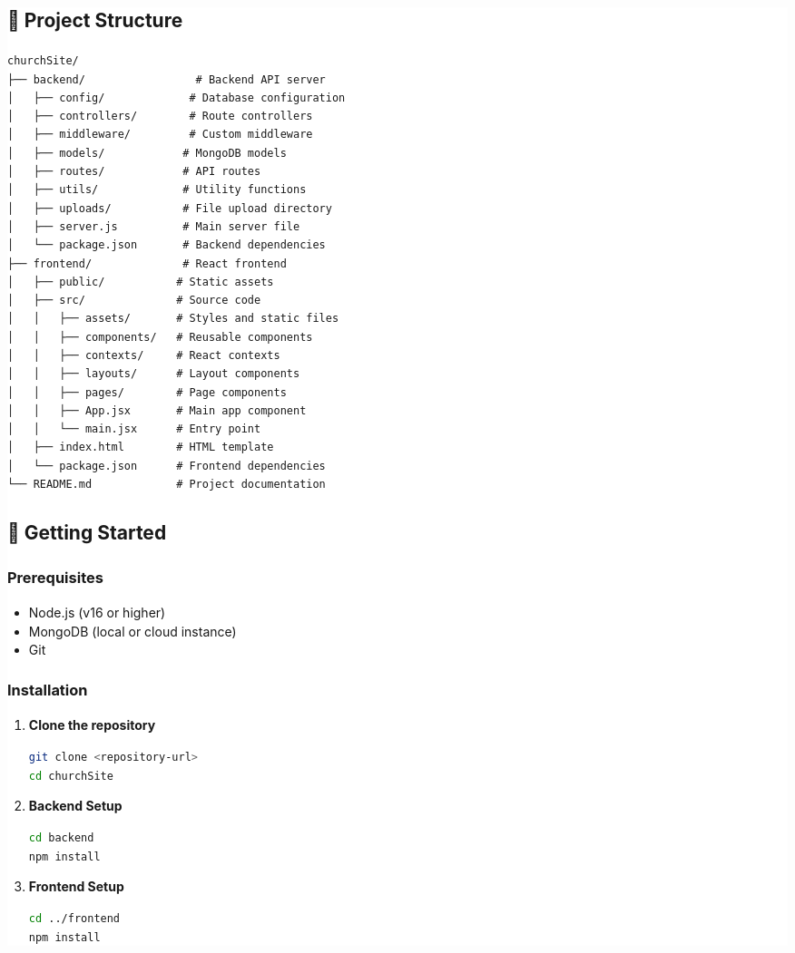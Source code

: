 ## 📁 Project Structure

```
churchSite/
├── backend/                 # Backend API server
│   ├── config/             # Database configuration
│   ├── controllers/        # Route controllers
│   ├── middleware/         # Custom middleware
│   ├── models/            # MongoDB models
│   ├── routes/            # API routes
│   ├── utils/             # Utility functions
│   ├── uploads/           # File upload directory
│   ├── server.js          # Main server file
│   └── package.json       # Backend dependencies
├── frontend/              # React frontend
│   ├── public/           # Static assets
│   ├── src/              # Source code
│   │   ├── assets/       # Styles and static files
│   │   ├── components/   # Reusable components
│   │   ├── contexts/     # React contexts
│   │   ├── layouts/      # Layout components
│   │   ├── pages/        # Page components
│   │   ├── App.jsx       # Main app component
│   │   └── main.jsx      # Entry point
│   ├── index.html        # HTML template
│   └── package.json      # Frontend dependencies
└── README.md             # Project documentation
```

## 🚀 Getting Started

### Prerequisites
- Node.js (v16 or higher)
- MongoDB (local or cloud instance)
- Git

### Installation

1. **Clone the repository**
   ```bash
   git clone <repository-url>
   cd churchSite
   ```

2. **Backend Setup**
   ```bash
   cd backend
   npm install
   ```

3. **Frontend Setup**
   ```bash
   cd ../frontend
   npm install
   ```
